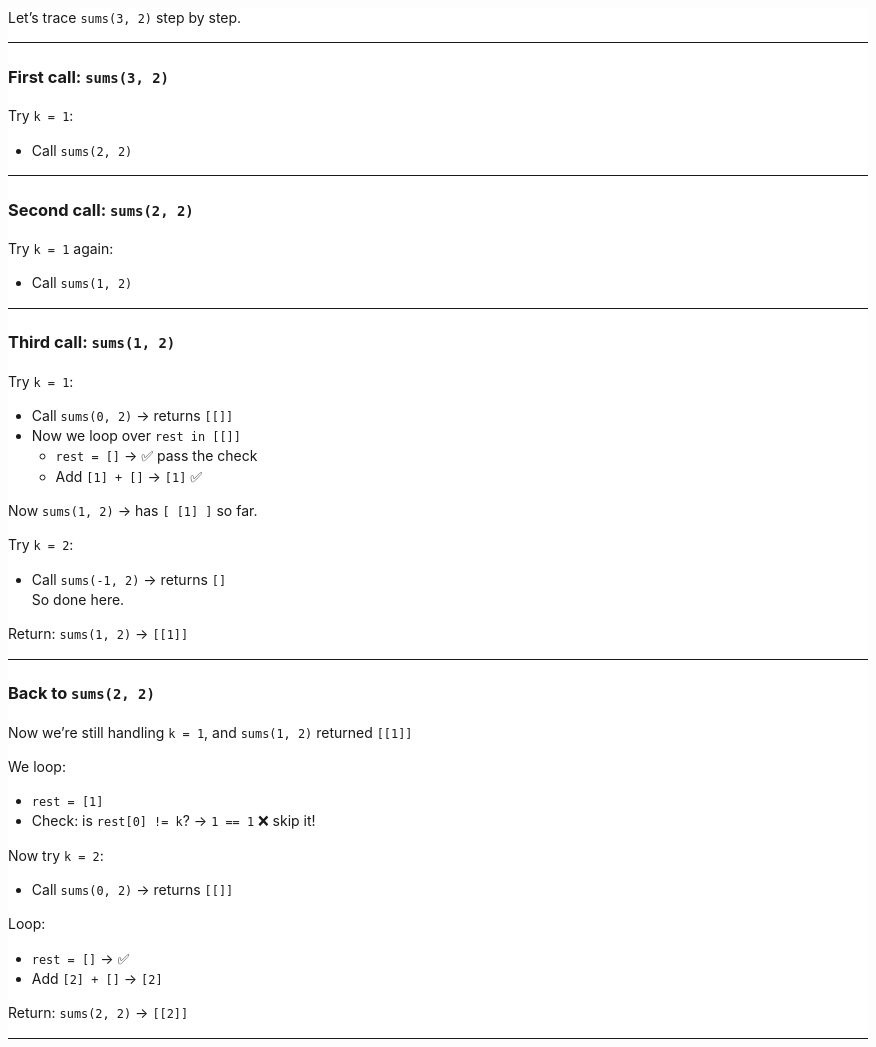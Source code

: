 Let’s trace `sums(3, 2)` step by step.

---

### First call: `sums(3, 2)`

Try `k = 1`:

- Call `sums(2, 2)`

---

### Second call: `sums(2, 2)`

Try `k = 1` again:

- Call `sums(1, 2)`

---

### Third call: `sums(1, 2)`

Try `k = 1`:

- Call `sums(0, 2)` → returns `[[]]`
- Now we loop over `rest in [[]]`
  - `rest = []` → ✅ pass the check
  - Add `[1] + []` → `[1]` ✅

Now `sums(1, 2)` → has `[ [1] ]` so far.

Try `k = 2`:

- Call `sums(-1, 2)` → returns `[]`  
  So done here.

Return: `sums(1, 2)` → `[[1]]`

---

### Back to `sums(2, 2)`

Now we’re still handling `k = 1`, and `sums(1, 2)` returned `[[1]]`

We loop:

- `rest = [1]`
- Check: is `rest[0] != k`? → `1 == 1` ❌ skip it!

Now try `k = 2`:

- Call `sums(0, 2)` → returns `[[]]`

Loop:

- `rest = []` → ✅
- Add `[2] + []` → `[2]`

Return: `sums(2, 2)` → `[[2]]`

---